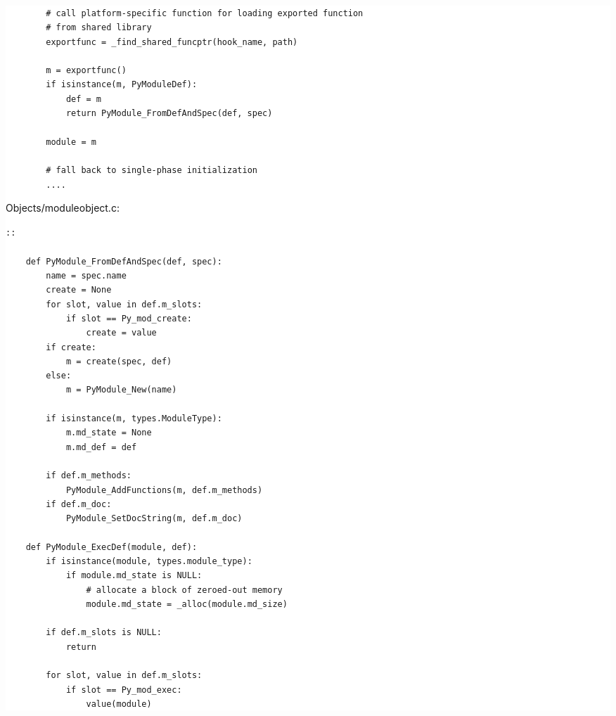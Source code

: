             # call platform-specific function for loading exported function
            # from shared library
            exportfunc = _find_shared_funcptr(hook_name, path)

            m = exportfunc()
            if isinstance(m, PyModuleDef):
                def = m
                return PyModule_FromDefAndSpec(def, spec)

            module = m

            # fall back to single-phase initialization
            ....

Objects/moduleobject.c:

    ::

        def PyModule_FromDefAndSpec(def, spec):
            name = spec.name
            create = None
            for slot, value in def.m_slots:
                if slot == Py_mod_create:
                    create = value
            if create:
                m = create(spec, def)
            else:
                m = PyModule_New(name)

            if isinstance(m, types.ModuleType):
                m.md_state = None
                m.md_def = def

            if def.m_methods:
                PyModule_AddFunctions(m, def.m_methods)
            if def.m_doc:
                PyModule_SetDocString(m, def.m_doc)

        def PyModule_ExecDef(module, def):
            if isinstance(module, types.module_type):
                if module.md_state is NULL:
                    # allocate a block of zeroed-out memory
                    module.md_state = _alloc(module.md_size)

            if def.m_slots is NULL:
                return

            for slot, value in def.m_slots:
                if slot == Py_mod_exec:
                    value(module)
